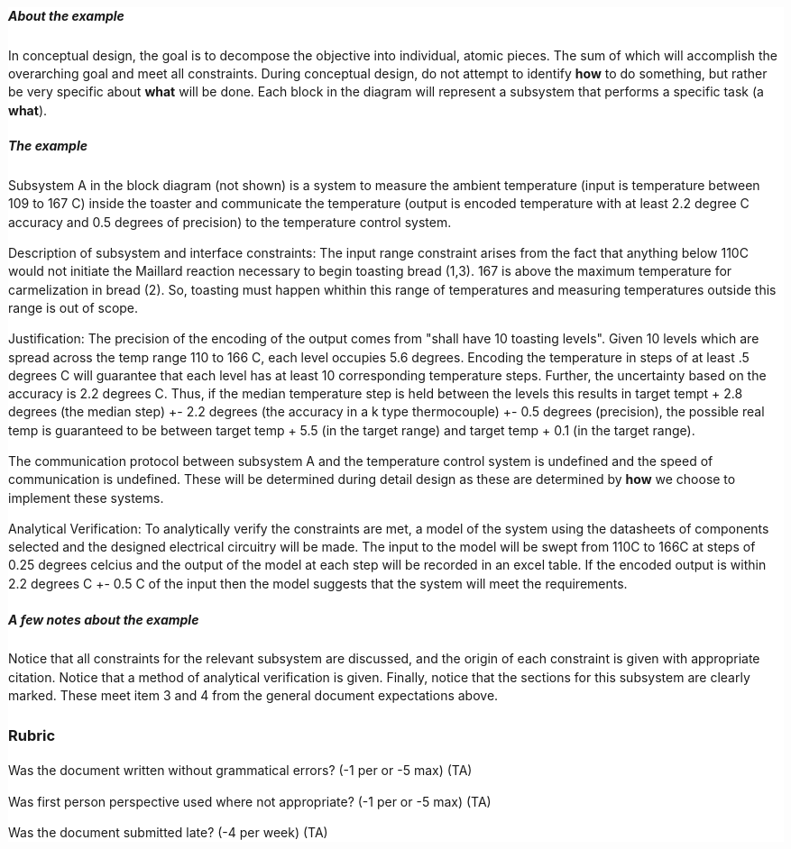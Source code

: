 ##### About the example
In conceptual design, the goal is to decompose the objective into individual, atomic pieces. The sum of which will accomplish the overarching goal and meet all constraints. During conceptual design, do not attempt to identify **how** to do something, but rather be very specific about **what** will be done. Each block in the diagram will represent a subsystem that performs a specific task (a **what**). 

##### The example
Subsystem A in the block diagram (not shown) is a system to measure the ambient temperature (input is temperature between 109 to 167 C) inside the toaster and communicate the temperature (output is encoded temperature with at least 2.2 degree C accuracy and 0.5 degrees of precision) to the temperature control system. 

Description of subsystem and interface constraints:
The input range constraint arises from the fact that anything below 110C would not initiate the Maillard reaction necessary to begin toasting bread (1,3). 167 is above the maximum temperature for carmelization in bread (2). So, toasting must happen whithin this range of temperatures and measuring temperatures outside this range is out of scope. 

Justification:
The precision of the encoding of the output comes from "shall have 10 toasting levels". Given 10 levels which are spread across the temp range 110 to 166 C, each level occupies 5.6 degrees. Encoding the temperature in steps of at least .5 degrees C will guarantee that each level has at least 10 corresponding temperature steps. Further, the uncertainty based on the accuracy is 2.2 degrees C. Thus, if the median temperature step is held between the levels this results in target tempt + 2.8 degrees (the median step) +- 2.2 degrees (the accuracy in a k type thermocouple) +- 0.5 degrees (precision), the possible real temp is guaranteed to be between target temp + 5.5 (in the target range) and target temp + 0.1 (in the target range).

The communication protocol between subsystem A and the temperature control system is undefined and the speed of communication is undefined. These will be determined during detail design as these are determined by **how** we choose to implement these systems. 

Analytical Verification:
To analytically verify the constraints are met, a model of the system using the datasheets of components selected and the designed electrical circuitry will be made. The input to the model will be swept from 110C to 166C at steps of 0.25 degrees celcius and the output of the model at each step will be recorded in an excel table. If the encoded output is within 2.2 degrees C +- 0.5 C of the input then the model suggests that the system will meet the requirements.

##### A few notes about the example

Notice that all constraints for the relevant subsystem are discussed, and the origin of each constraint is given with appropriate citation. Notice that a method of analytical verification is given. Finally, notice that the sections for this subsystem are clearly marked. These meet item 3 and 4 from the general document expectations above. 


### Rubric

Was the document written without grammatical errors? (-1 per or -5 max) (TA)

Was first person perspective used where not appropriate? (-1 per or -5 max) (TA) 

Was the document submitted late? (-4 per week) (TA) 
